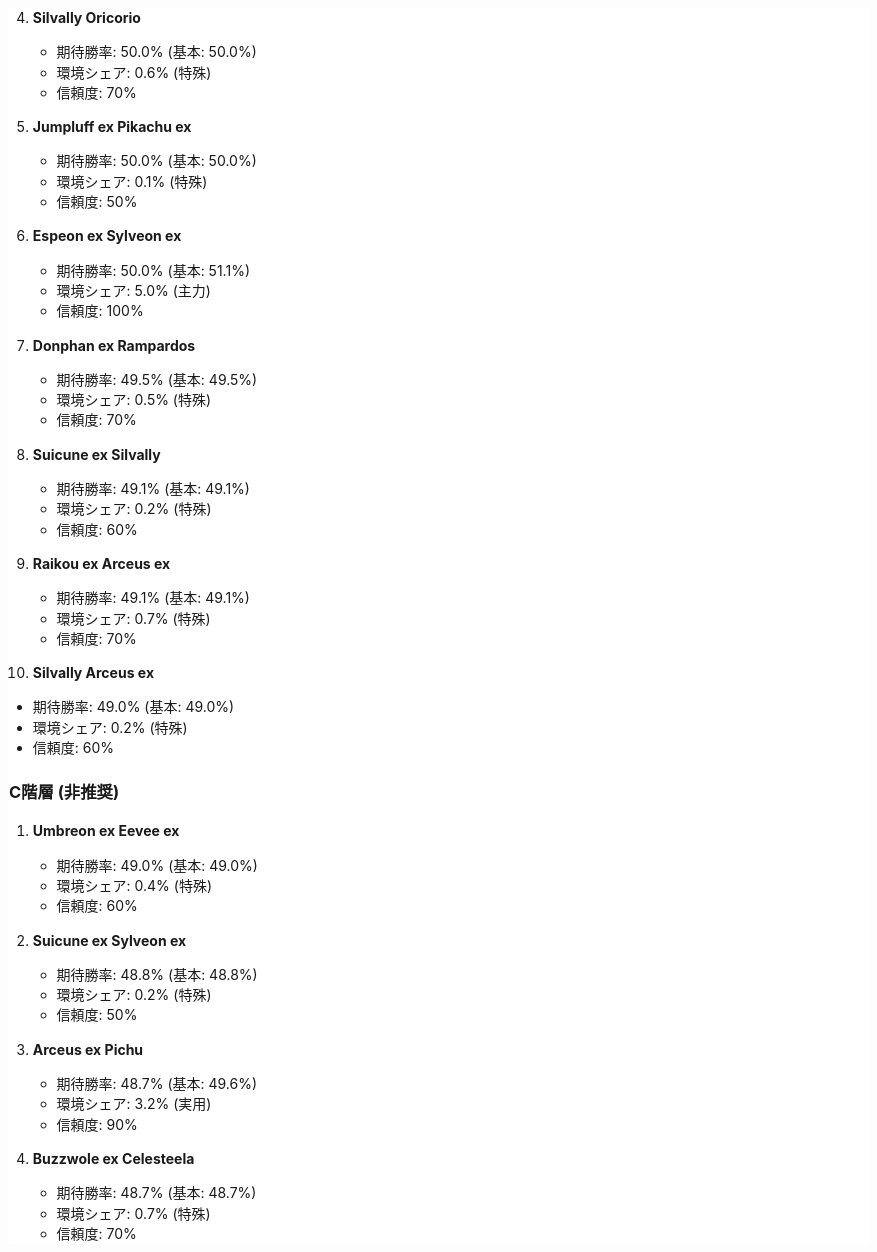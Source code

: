 4. **Silvally Oricorio**
   - 期待勝率: 50.0% (基本: 50.0%)
   - 環境シェア: 0.6% (特殊)
   - 信頼度: 70%

5. **Jumpluff ex Pikachu ex**
   - 期待勝率: 50.0% (基本: 50.0%)
   - 環境シェア: 0.1% (特殊)
   - 信頼度: 50%

6. **Espeon ex Sylveon ex**
   - 期待勝率: 50.0% (基本: 51.1%)
   - 環境シェア: 5.0% (主力)
   - 信頼度: 100%

7. **Donphan ex Rampardos**
   - 期待勝率: 49.5% (基本: 49.5%)
   - 環境シェア: 0.5% (特殊)
   - 信頼度: 70%

8. **Suicune ex Silvally**
   - 期待勝率: 49.1% (基本: 49.1%)
   - 環境シェア: 0.2% (特殊)
   - 信頼度: 60%

9. **Raikou ex Arceus ex**
   - 期待勝率: 49.1% (基本: 49.1%)
   - 環境シェア: 0.7% (特殊)
   - 信頼度: 70%

10. **Silvally Arceus ex**
   - 期待勝率: 49.0% (基本: 49.0%)
   - 環境シェア: 0.2% (特殊)
   - 信頼度: 60%


### C階層 (非推奨)

1. **Umbreon ex Eevee ex**
   - 期待勝率: 49.0% (基本: 49.0%)
   - 環境シェア: 0.4% (特殊)
   - 信頼度: 60%

2. **Suicune ex Sylveon ex**
   - 期待勝率: 48.8% (基本: 48.8%)
   - 環境シェア: 0.2% (特殊)
   - 信頼度: 50%

3. **Arceus ex Pichu**
   - 期待勝率: 48.7% (基本: 49.6%)
   - 環境シェア: 3.2% (実用)
   - 信頼度: 90%

4. **Buzzwole ex Celesteela**
   - 期待勝率: 48.7% (基本: 48.7%)
   - 環境シェア: 0.7% (特殊)
   - 信頼度: 70%
